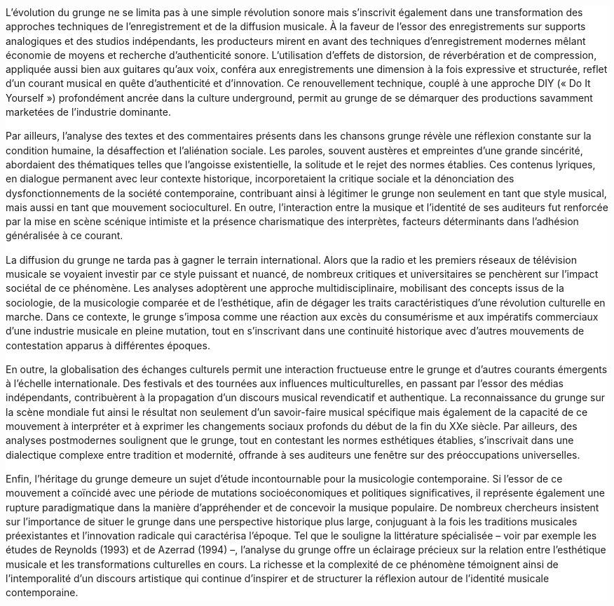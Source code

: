 L’évolution du grunge ne se limita pas à une simple révolution sonore mais s’inscrivit également
dans une transformation des approches techniques de l’enregistrement et de la diffusion musicale. À
la faveur de l’essor des enregistrements sur supports analogiques et des studios indépendants, les
producteurs mirent en avant des techniques d’enregistrement modernes mêlant économie de moyens et
recherche d’authenticité sonore. L’utilisation d’effets de distorsion, de réverbération et de
compression, appliquée aussi bien aux guitares qu’aux voix, conféra aux enregistrements une
dimension à la fois expressive et structurée, reflet d’un courant musical en quête d’authenticité et
d’innovation. Ce renouvellement technique, couplé à une approche DIY (« Do It Yourself »)
profondément ancrée dans la culture underground, permit au grunge de se démarquer des productions
savamment marketées de l’industrie dominante.

Par ailleurs, l’analyse des textes et des commentaires présents dans les chansons grunge révèle une
réflexion constante sur la condition humaine, la désaffection et l’aliénation sociale. Les paroles,
souvent austères et empreintes d’une grande sincérité, abordaient des thématiques telles que
l’angoisse existentielle, la solitude et le rejet des normes établies. Ces contenus lyriques, en
dialogue permanent avec leur contexte historique, incorporetaient la critique sociale et la
dénonciation des dysfonctionnements de la société contemporaine, contribuant ainsi à légitimer le
grunge non seulement en tant que style musical, mais aussi en tant que mouvement socioculturel. En
outre, l’interaction entre la musique et l’identité de ses auditeurs fut renforcée par la mise en
scène scénique intimiste et la présence charismatique des interprètes, facteurs déterminants dans
l’adhésion généralisée à ce courant.

La diffusion du grunge ne tarda pas à gagner le terrain international. Alors que la radio et les
premiers réseaux de télévision musicale se voyaient investir par ce style puissant et nuancé, de
nombreux critiques et universitaires se penchèrent sur l’impact sociétal de ce phénomène. Les
analyses adoptèrent une approche multidisciplinaire, mobilisant des concepts issus de la sociologie,
de la musicologie comparée et de l’esthétique, afin de dégager les traits caractéristiques d’une
révolution culturelle en marche. Dans ce contexte, le grunge s’imposa comme une réaction aux excès
du consumérisme et aux impératifs commerciaux d’une industrie musicale en pleine mutation, tout en
s’inscrivant dans une continuité historique avec d’autres mouvements de contestation apparus à
différentes époques.

En outre, la globalisation des échanges culturels permit une interaction fructueuse entre le grunge
et d’autres courants émergents à l’échelle internationale. Des festivals et des tournées aux
influences multiculturelles, en passant par l’essor des médias indépendants, contribuèrent à la
propagation d’un discours musical revendicatif et authentique. La reconnaissance du grunge sur la
scène mondiale fut ainsi le résultat non seulement d’un savoir-faire musical spécifique mais
également de la capacité de ce mouvement à interpréter et à exprimer les changements sociaux
profonds du début de la fin du XXe siècle. Par ailleurs, des analyses postmodernes soulignent que le
grunge, tout en contestant les normes esthétiques établies, s’inscrivait dans une dialectique
complexe entre tradition et modernité, offrande à ses auditeurs une fenêtre sur des préoccupations
universelles.

Enfin, l’héritage du grunge demeure un sujet d’étude incontournable pour la musicologie
contemporaine. Si l’essor de ce mouvement a coïncidé avec une période de mutations socioéconomiques
et politiques significatives, il représente également une rupture paradigmatique dans la manière
d’appréhender et de concevoir la musique populaire. De nombreux chercheurs insistent sur
l’importance de situer le grunge dans une perspective historique plus large, conjuguant à la fois
les traditions musicales préexistantes et l’innovation radicale qui caractérisa l’époque. Tel que le
souligne la littérature spécialisée – voir par exemple les études de Reynolds (1993) et de Azerrad
(1994) –, l’analyse du grunge offre un éclairage précieux sur la relation entre l’esthétique
musicale et les transformations culturelles en cours. La richesse et la complexité de ce phénomène
témoignent ainsi de l’intemporalité d’un discours artistique qui continue d’inspirer et de
structurer la réflexion autour de l’identité musicale contemporaine.
